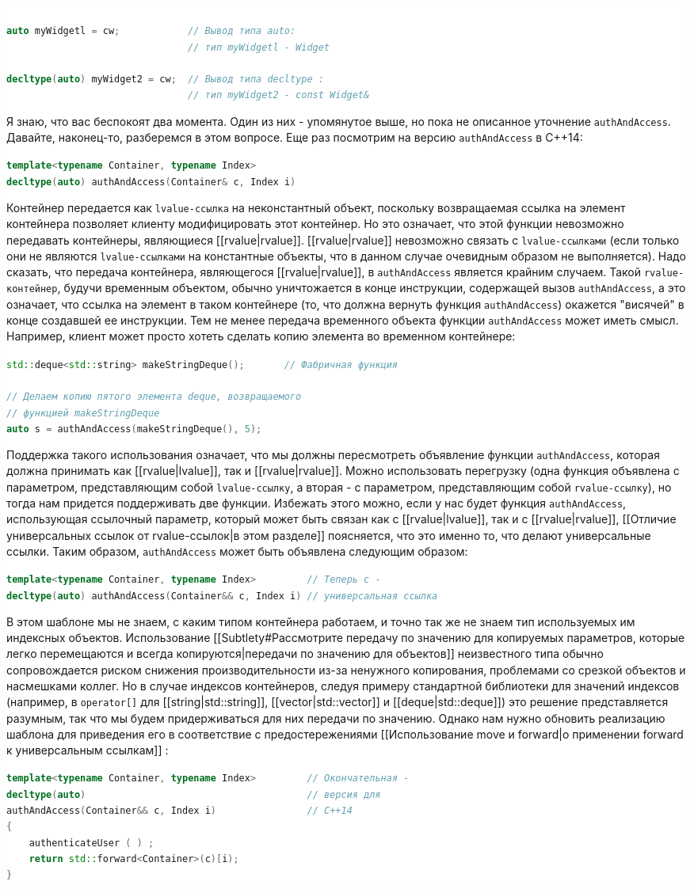 ```c++

auto myWidgetl = cw;            // Вывод типа auto:
                                // тип myWidgetl - Widget

decltype(auto) myWidget2 = cw;  // Вывод типа decltype :
								// тип myWidget2 - coпst Widget&
```
Я знаю, что вас беспокоят два момента. Один из них - упомянутое выше, но пока не описанное уточнение `authAndAccess`. Давайте, наконец-то, разберемся в этом вопросе.
Еще раз посмотрим на версию `authAndAccess` в С++14:
```c++
template<typename Container, typename Index> 
decltype(auto) authAndAccess(Container& c, Index i)
```
Контейнер передается как `lvalue-ccылкa` на неконстантный объект, поскольку возвращаемая ссылка на элемент контейнера позволяет клиенту модифицировать этот контейнер. Но это означает, что этой функции невозможно передавать контейнеры, являющиеся [[rvalue|rvalue]]. [[rvalue|rvalue]] невозможно связать с `lvаluе-ссылками` (если только они не являются `lvаluе-ссылками` на константные объекты, что в данном случае очевидным образом не выполняется).
Надо сказать, что передача контейнера, являющегося [[rvalue|rvalue]], в `authAndAccess` является крайним случаем. Такой `rvаluе-контейнер`, будучи временным объектом, обычно уничтожается в конце инструкции, содержащей вызов `authAndAccess`, а это означает, что ссылка на элемент в таком контейнере (то, что должна вернуть функция `authAndAccess`) окажется "висячей" в конце создавшей ее инструкции. Тем не менее передача временного объекта функции `authAndAccess` может иметь смысл. Например, клиент может просто хотеть сделать копию элемента во временном контейнере:
```c++
std::deque<std::string> makeStringDeque();       // Фабричная функция

// Делаем копию пятого элемента deque, возвращаемого
// функцией makeStringDeque
auto s = authAndAccess(makeStringDeque(), 5);
```
Поддержка такого использования означает, что мы должны пересмотреть объявление функции `authAndAccess`, которая должна принимать как [[rvalue|lvalue]], так и [[rvalue|rvalue]]. Можно ис­пользовать перегрузку (одна функция объявлена с параметром, представляющим собой `lvalue-ccылкy`, а вторая - с параметром, представляющим собой `rvalue-ccылкy`), но тогда нам придется поддерживать две функции. Избежать этого можно, если у нас будет функ­ция `authAndAccess`, использующая ссылочный параметр, который может быть связан как с [[rvalue|lvalue]], так и с [[rvalue|rvalue]], [[Отличие универсальных ссылок от rvalue-ссылок|в этом разделе]] поясняется, что это именно то, что делают универсаль­ные ссылки. Таким образом, `authAndAccess` может быть объявлена следующим образом:
```c++
template<typename Container, typename Index>         // Теперь с -
decltype(auto) authAndAccess(Container&& c, Index i) // универсальная ссылка
```
В этом шаблоне мы не знаем, с каким типом контейнера работаем, и точно так же не знаем тип используемых им индексных объектов. Использование [[Subtlety#Рассмотрите передачу по значению для копируемых параметров, которые лeгкo перемещаются и всегда копируются|передачи по значению для объектов]] неизвестного типа обычно сопровождается риском снижения производительности из-за ненужного копирования, проблемами со срезкой объектов и насмешками коллег. Но в случае индексов контейнеров, следуя примеру стан­дартной библиотеки для значений индексов (например, в `operator[]` для [[string|std::string]], [[vector|std::vector]] и [[deque|std::deque]]) это решение представляется разумным, так что мы будем придерживаться для них передачи по значению.
Однако нам нужно обновить реализацию шаблона для приведения его в соответствие с предостережениями [[Использование move и forward|о применении forward к универсальным ссылкам]] :
```c++
template<typename Container, typename Index>         // Окончательная -
decltype(auto)                                       // версия для
authAndAccess(Container&& c, Index i)                // C++14
{
	authenticateUser ( ) ;
	return std::forward<Container>(c)[i);
}
```